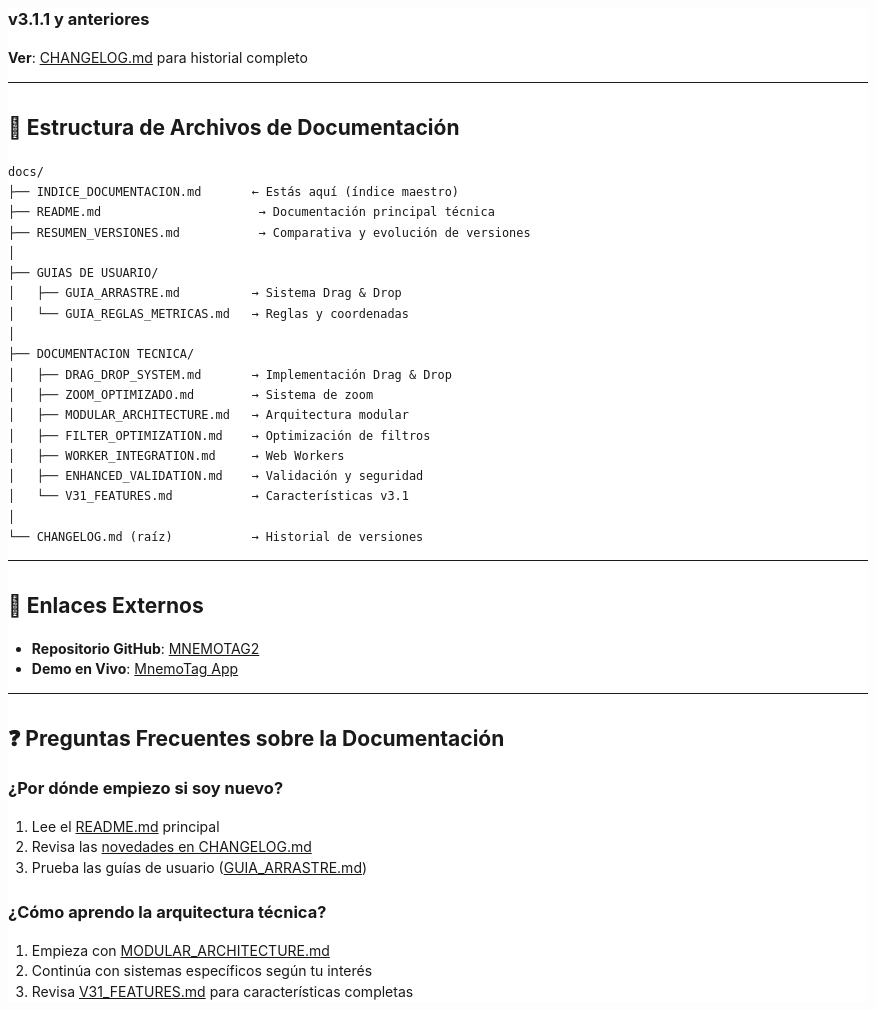 ### v3.1.1 y anteriores

**Ver**: [CHANGELOG.md](../CHANGELOG.md) para historial completo

---

## 📁 Estructura de Archivos de Documentación

```
docs/
├── INDICE_DOCUMENTACION.md       ← Estás aquí (índice maestro)
├── README.md                      → Documentación principal técnica
├── RESUMEN_VERSIONES.md           → Comparativa y evolución de versiones
│
├── GUIAS DE USUARIO/
│   ├── GUIA_ARRASTRE.md          → Sistema Drag & Drop
│   └── GUIA_REGLAS_METRICAS.md   → Reglas y coordenadas
│
├── DOCUMENTACION TECNICA/
│   ├── DRAG_DROP_SYSTEM.md       → Implementación Drag & Drop
│   ├── ZOOM_OPTIMIZADO.md        → Sistema de zoom
│   ├── MODULAR_ARCHITECTURE.md   → Arquitectura modular
│   ├── FILTER_OPTIMIZATION.md    → Optimización de filtros
│   ├── WORKER_INTEGRATION.md     → Web Workers
│   ├── ENHANCED_VALIDATION.md    → Validación y seguridad
│   └── V31_FEATURES.md           → Características v3.1
│
└── CHANGELOG.md (raíz)           → Historial de versiones
```

---

## 🔗 Enlaces Externos

- **Repositorio GitHub**: [MNEMOTAG2](https://github.com/JavierTamaritWeb/MNEMOTAG2)
- **Demo en Vivo**: [MnemoTag App](https://javierTamaritWeb.github.io/MNEMOTAG2)

---

## ❓ Preguntas Frecuentes sobre la Documentación

### ¿Por dónde empiezo si soy nuevo?

1. Lee el [README.md](../README.md) principal
2. Revisa las [novedades en CHANGELOG.md](../CHANGELOG.md)
3. Prueba las guías de usuario ([GUIA_ARRASTRE.md](GUIA_ARRASTRE.md))

### ¿Cómo aprendo la arquitectura técnica?

1. Empieza con [MODULAR_ARCHITECTURE.md](MODULAR_ARCHITECTURE.md)
2. Continúa con sistemas específicos según tu interés
3. Revisa [V31_FEATURES.md](V31_FEATURES.md) para características completas
